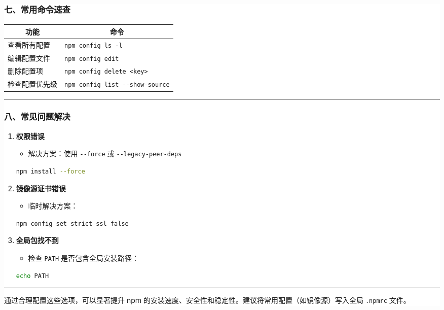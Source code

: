 
### **七、常用命令速查**
| 功能 | 命令 |
|-------|-------|
| 查看所有配置 | `npm config ls -l` |
| 编辑配置文件 | `npm config edit` |
| 删除配置项 | `npm config delete <key>` |
| 检查配置优先级 | `npm config list --show-source` |

---

### **八、常见问题解决**
1. **权限错误**  
   - 解决方案：使用 `--force` 或 `--legacy-peer-deps`
   ```bash
   npm install --force
   ```

2. **镜像源证书错误**  
   - 临时解决方案：
   ```bash
   npm config set strict-ssl false
   ```

3. **全局包找不到**  
   - 检查 `PATH` 是否包含全局安装路径：
   ```bash
   echo PATH
   ```

---

通过合理配置这些选项，可以显著提升 npm 的安装速度、安全性和稳定性。建议将常用配置（如镜像源）写入全局 `.npmrc` 文件。